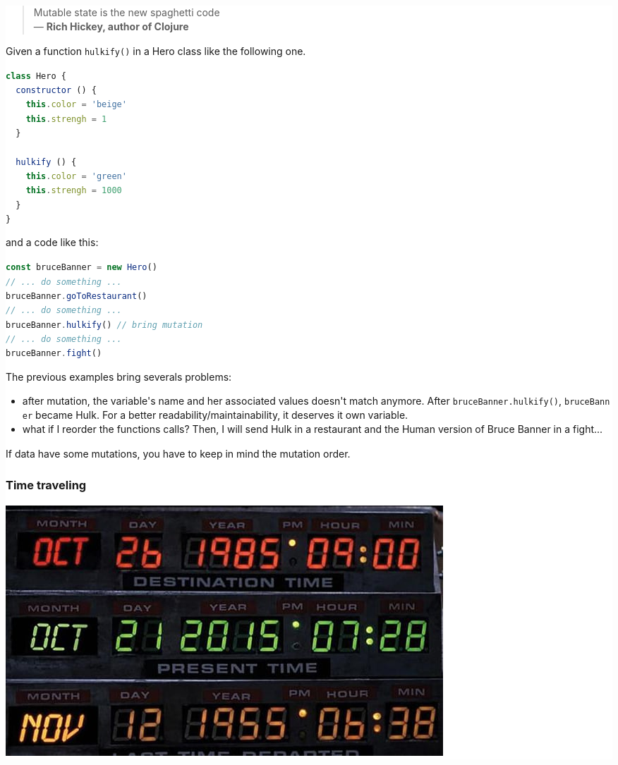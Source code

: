 > Mutable state is the new spaghetti code  
— **Rich Hickey, author of Clojure**

Given a function `hulkify()` in a Hero class like the following one.

```javascript
class Hero {
  constructor () {
    this.color = 'beige'
    this.strengh = 1
  }

  hulkify () {
    this.color = 'green'
    this.strengh = 1000
  }
}
```

and a code like this:

```javascript
const bruceBanner = new Hero()
// ... do something ...
bruceBanner.goToRestaurant()
// ... do something ...
bruceBanner.hulkify() // bring mutation
// ... do something ...
bruceBanner.fight()
```

The previous examples bring severals problems:
* after mutation, the variable's name and her associated values doesn't match anymore. After `bruceBanner.hulkify()`, `bruceBanner` became Hulk. For a better readability/maintainability, it deserves it own variable.
* what if I reorder the functions calls? Then, I will send Hulk in a restaurant and the Human version of Bruce Banner in a fight...

If data have some mutations, you have to keep in mind the mutation order.


### Time traveling

![Back to the future](./back-to-the-future.jpg)
